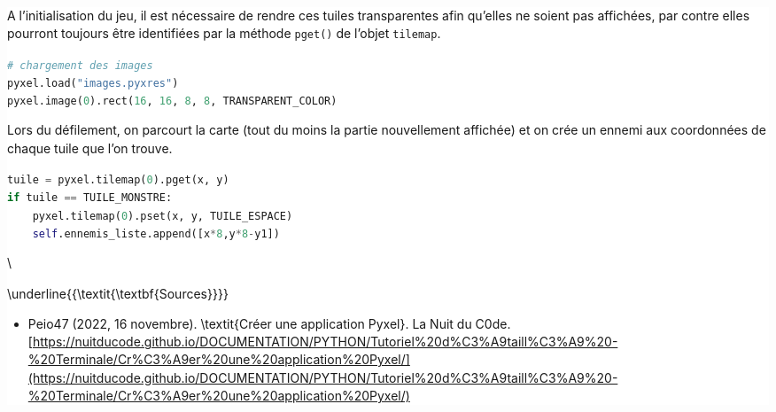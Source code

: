 A l’initialisation du jeu, il est nécessaire de rendre ces tuiles transparentes afin qu’elles ne soient pas affichées, par contre elles pourront toujours être identifiées par la méthode `pget()` de l’objet `tilemap`.  

```Python
# chargement des images
pyxel.load("images.pyxres")
pyxel.image(0).rect(16, 16, 8, 8, TRANSPARENT_COLOR)
```

Lors du défilement, on parcourt la carte (tout du moins la partie nouvellement affichée) et on crée un ennemi aux coordonnées de chaque tuile que l’on trouve.  

```Python
tuile = pyxel.tilemap(0).pget(x, y)
if tuile == TUILE_MONSTRE:
    pyxel.tilemap(0).pset(x, y, TUILE_ESPACE)
    self.ennemis_liste.append([x*8,y*8-y1])
```

\   

\underline{{\textit{\textbf{Sources}}}}  

- Peio47 (2022, 16 novembre). \textit{Créer une application Pyxel}. La Nuit du C0de. [https://nuitducode.github.io/DOCUMENTATION/PYTHON/Tutoriel%20d%C3%A9taill%C3%A9%20-%20Terminale/Cr%C3%A9er%20une%20application%20Pyxel/](https://nuitducode.github.io/DOCUMENTATION/PYTHON/Tutoriel%20d%C3%A9taill%C3%A9%20-%20Terminale/Cr%C3%A9er%20une%20application%20Pyxel/)